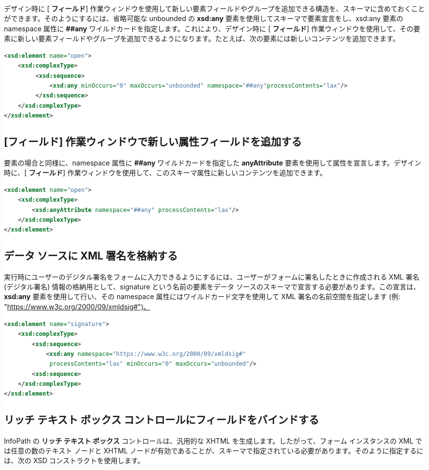 デザイン時に [ **フィールド**] 作業ウィンドウを使用して新しい要素フィールドやグループを追加できる構造を、スキーマに含めておくことができます。そのようにするには、省略可能な unbounded の **xsd:any** 要素を使用してスキーマで要素宣言をし、xsd:any 要素の namespace 属性に **##any** ワイルドカードを指定します。これにより、デザイン時に [ **フィールド**] 作業ウィンドウを使用して、その要素に新しい要素フィールドやグループを追加できるようになります。たとえば、次の要素には新しいコンテンツを追加できます。 
  
```XML
<xsd:element name="open"> 
    <xsd:complexType> 
         <xsd:sequence> 
             <xsd:any minOccurs="0" maxOccurs="unbounded" namespace="##any"processContents="lax"/> 
         </xsd:sequence> 
    </xsd:complexType> 
</xsd:element> 

```

## <a name="adding-new-attribute-fields-with-the-fields-task-pane"></a>[フィールド] 作業ウィンドウで新しい属性フィールドを追加する

要素の場合と同様に、namespace 属性に **##any** ワイルドカードを指定した **anyAttribute** 要素を使用して属性を宣言します。デザイン時に、[ **フィールド**] 作業ウィンドウを使用して、このスキーマ属性に新しいコンテンツを追加できます。 
  
```XML
<xsd:element name="open"> 
    <xsd:complexType> 
        <xsd:anyAttribute namespace="##any" processContents="lax"/> 
    </xsd:complexType> 
</xsd:element> 

```

## <a name="storing-xml-signatures-in-the-data-source"></a>データ ソースに XML 署名を格納する

実行時にユーザーのデジタル署名をフォームに入力できるようにするには、ユーザーがフォームに署名したときに作成される XML 署名 (デジタル署名) 情報の格納用として、signature という名前の要素をデータ ソースのスキーマで宣言する必要があります。この宣言は、 **xsd:any** 要素を使用して行い、その namespace 属性にはワイルドカード文字を使用して XML 署名の名前空間を指定します (例: "https://www.w3c.org/2000/09/xmldsig#")。 
  
```XML
<xsd:element name="signature"> 
    <xsd:complexType> 
        <xsd:sequence> 
            <xsd:any namespace="https://www.w3c.org/2000/09/xmldsig#"  
             processContents="lax" minOccurs="0" maxOccurs="unbounded"/> 
        <xsd:sequence> 
    </xsd:complexType> 
</xsd:element> 

```

## <a name="binding-a-field-to-a-rich-text-box-control"></a>リッチ テキスト ボックス コントロールにフィールドをバインドする

 InfoPath の **リッチ テキスト ボックス** コントロールは、汎用的な XHTML を生成します。したがって、フォーム インスタンスの XML では任意の数のテキスト ノードと XHTML ノードが有効であることが、スキーマで指定されている必要があります。そのように指定するには、次の XSD コンストラクトを使用します。 
  